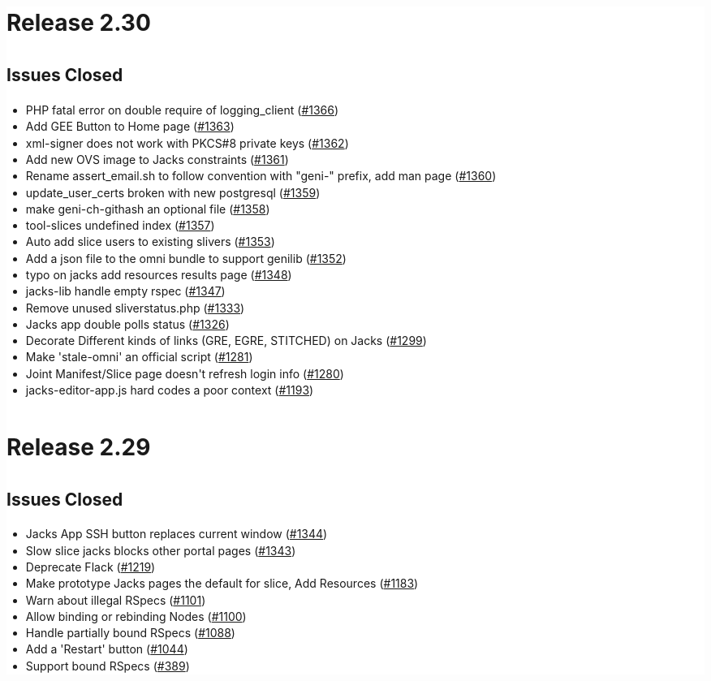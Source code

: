 # Release 2.30

## Issues Closed

* PHP fatal error on double require of logging_client ([#1366](https://github.com/GENI-NSF/geni-portal/issues/1366))
* Add GEE Button to Home page ([#1363](https://github.com/GENI-NSF/geni-portal/issues/1363))
* xml-signer does not work with PKCS#8 private keys ([#1362](https://github.com/GENI-NSF/geni-portal/issues/1362))
* Add new OVS image to Jacks constraints ([#1361](https://github.com/GENI-NSF/geni-portal/issues/1361))
* Rename assert_email.sh to follow convention with "geni-" prefix, add man page ([#1360](https://github.com/GENI-NSF/geni-portal/issues/1360))
* update_user_certs broken with new postgresql ([#1359](https://github.com/GENI-NSF/geni-portal/issues/1359))
* make geni-ch-githash an optional file ([#1358](https://github.com/GENI-NSF/geni-portal/issues/1358))
* tool-slices undefined index ([#1357](https://github.com/GENI-NSF/geni-portal/issues/1357))
* Auto add slice users to existing slivers ([#1353](https://github.com/GENI-NSF/geni-portal/issues/1353))
* Add a json file to the omni bundle to support genilib ([#1352](https://github.com/GENI-NSF/geni-portal/issues/1352))
* typo on jacks add resources results page ([#1348](https://github.com/GENI-NSF/geni-portal/issues/1348))
* jacks-lib handle empty rspec ([#1347](https://github.com/GENI-NSF/geni-portal/issues/1347))
* Remove unused sliverstatus.php ([#1333](https://github.com/GENI-NSF/geni-portal/issues/1333))
* Jacks app double polls status ([#1326](https://github.com/GENI-NSF/geni-portal/issues/1326))
* Decorate Different kinds of links (GRE, EGRE, STITCHED) on Jacks ([#1299](https://github.com/GENI-NSF/geni-portal/issues/1299))
* Make 'stale-omni' an official script ([#1281](https://github.com/GENI-NSF/geni-portal/issues/1281))
* Joint Manifest/Slice page doesn't refresh login info ([#1280](https://github.com/GENI-NSF/geni-portal/issues/1280))
* jacks-editor-app.js hard codes a poor context ([#1193](https://github.com/GENI-NSF/geni-portal/issues/1193))

# Release 2.29

## Issues Closed

* Jacks App SSH button replaces current window ([#1344](https://github.com/GENI-NSF/geni-portal/issues/1344))
* Slow slice jacks blocks other portal pages ([#1343](https://github.com/GENI-NSF/geni-portal/issues/1343))
* Deprecate Flack ([#1219](https://github.com/GENI-NSF/geni-portal/issues/1219))
* Make prototype Jacks pages the default for slice, Add Resources ([#1183](https://github.com/GENI-NSF/geni-portal/issues/1183))
* Warn about illegal RSpecs ([#1101](https://github.com/GENI-NSF/geni-portal/issues/1101))
* Allow binding or rebinding Nodes ([#1100](https://github.com/GENI-NSF/geni-portal/issues/1100))
* Handle partially bound RSpecs ([#1088](https://github.com/GENI-NSF/geni-portal/issues/1088))
* Add a 'Restart' button ([#1044](https://github.com/GENI-NSF/geni-portal/issues/1044))
* Support bound RSpecs ([#389](https://github.com/GENI-NSF/geni-portal/issues/389))
